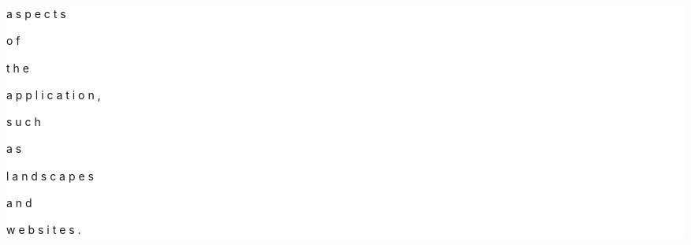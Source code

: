 a
s
p
e
c
t
s
 
o
f
 
t
h
e
 
a
p
p
l
i
c
a
t
i
o
n
,
 
s
u
c
h
 
a
s
 
l
a
n
d
s
c
a
p
e
s
 
a
n
d
 
w
e
b
s
i
t
e
s
.
 